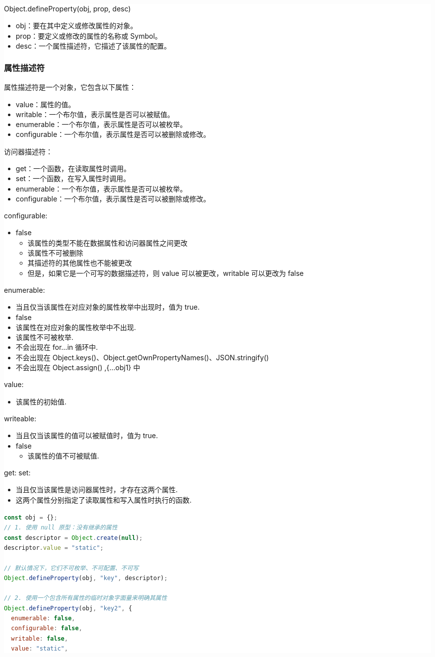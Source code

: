 Object.defineProperty(obj, prop, desc)

- obj：要在其中定义或修改属性的对象。
- prop：要定义或修改的属性的名称或 Symbol。
- desc：一个属性描述符，它描述了该属性的配置。

### 属性描述符

属性描述符是一个对象，它包含以下属性：

- value：属性的值。
- writable：一个布尔值，表示属性是否可以被赋值。
- enumerable：一个布尔值，表示属性是否可以被枚举。
- configurable：一个布尔值，表示属性是否可以被删除或修改。

访问器描述符：

- get：一个函数，在读取属性时调用。
- set：一个函数，在写入属性时调用。
- enumerable：一个布尔值，表示属性是否可以被枚举。
- configurable：一个布尔值，表示属性是否可以被删除或修改。

configurable:

- false
  - 该属性的类型不能在数据属性和访问器属性之间更改
  - 该属性不可被删除
  - 其描述符的其他属性也不能被更改
  - 但是，如果它是一个可写的数据描述符，则 value 可以被更改，writable 可以更改为 false

enumerable:

- 当且仅当该属性在对应对象的属性枚举中出现时，值为 true.
- false
- 该属性在对应对象的属性枚举中不出现.
- 该属性不可被枚举.
- 不会出现在 for...in 循环中.
- 不会出现在 Object.keys()、Object.getOwnPropertyNames()、JSON.stringify()
- 不会出现在 Object.assign() ,{...obj1} 中

value:

- 该属性的初始值.

writeable:

- 当且仅当该属性的值可以被赋值时，值为 true.
- false
  - 该属性的值不可被赋值.

get:
set:

- 当且仅当该属性是访问器属性时，才存在这两个属性.
- 这两个属性分别指定了读取属性和写入属性时执行的函数.

```js
const obj = {};
// 1. 使用 null 原型：没有继承的属性
const descriptor = Object.create(null);
descriptor.value = "static";

// 默认情况下，它们不可枚举、不可配置、不可写
Object.defineProperty(obj, "key", descriptor);

// 2. 使用一个包含所有属性的临时对象字面量来明确其属性
Object.defineProperty(obj, "key2", {
  enumerable: false,
  configurable: false,
  writable: false,
  value: "static",
```